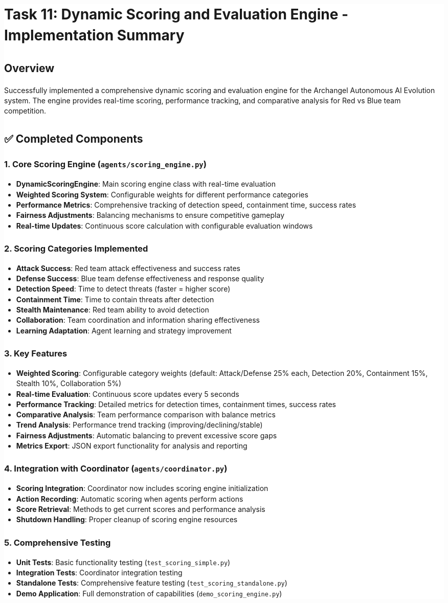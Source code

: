 # Task 11: Dynamic Scoring and Evaluation Engine - Implementation Summary

## Overview
Successfully implemented a comprehensive dynamic scoring and evaluation engine for the Archangel Autonomous AI Evolution system. The engine provides real-time scoring, performance tracking, and comparative analysis for Red vs Blue team competition.

## ✅ Completed Components

### 1. Core Scoring Engine (`agents/scoring_engine.py`)
- **DynamicScoringEngine**: Main scoring engine class with real-time evaluation
- **Weighted Scoring System**: Configurable weights for different performance categories
- **Performance Metrics**: Comprehensive tracking of detection speed, containment time, success rates
- **Fairness Adjustments**: Balancing mechanisms to ensure competitive gameplay
- **Real-time Updates**: Continuous score calculation with configurable evaluation windows

### 2. Scoring Categories Implemented
- **Attack Success**: Red team attack effectiveness and success rates
- **Defense Success**: Blue team defense effectiveness and response quality
- **Detection Speed**: Time to detect threats (faster = higher score)
- **Containment Time**: Time to contain threats after detection
- **Stealth Maintenance**: Red team ability to avoid detection
- **Collaboration**: Team coordination and information sharing effectiveness
- **Learning Adaptation**: Agent learning and strategy improvement

### 3. Key Features
- **Weighted Scoring**: Configurable category weights (default: Attack/Defense 25% each, Detection 20%, Containment 15%, Stealth 10%, Collaboration 5%)
- **Real-time Evaluation**: Continuous score updates every 5 seconds
- **Performance Tracking**: Detailed metrics for detection times, containment times, success rates
- **Comparative Analysis**: Team performance comparison with balance metrics
- **Trend Analysis**: Performance trend tracking (improving/declining/stable)
- **Fairness Adjustments**: Automatic balancing to prevent excessive score gaps
- **Metrics Export**: JSON export functionality for analysis and reporting

### 4. Integration with Coordinator (`agents/coordinator.py`)
- **Scoring Integration**: Coordinator now includes scoring engine initialization
- **Action Recording**: Automatic scoring when agents perform actions
- **Score Retrieval**: Methods to get current scores and performance analysis
- **Shutdown Handling**: Proper cleanup of scoring engine resources

### 5. Comprehensive Testing
- **Unit Tests**: Basic functionality testing (`test_scoring_simple.py`)
- **Integration Tests**: Coordinator integration testing
- **Standalone Tests**: Comprehensive feature testing (`test_scoring_standalone.py`)
- **Demo Application**: Full demonstration of capabilities (`demo_scoring_engine.py`)
